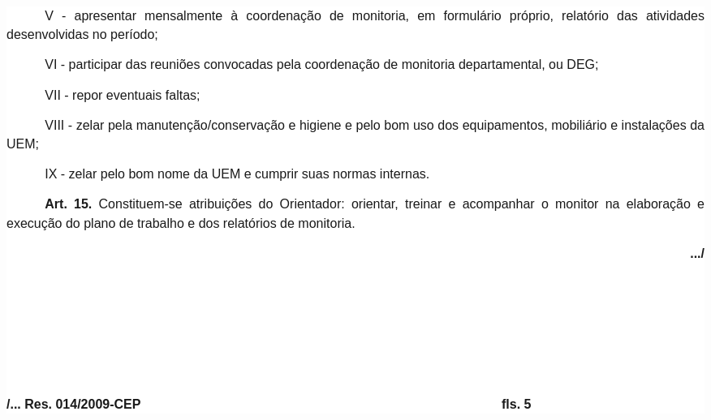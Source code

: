 <p class=MsoNormal style='text-align:justify;text-indent:35.45pt'><span
style='font-size:12.0pt;font-family:Arial'>V - apresentar mensalmente à
coordenação de monitoria, em formulário próprio, relatório das atividades
desenvolvidas no período;<o:p></o:p></span></p>

<p class=MsoNormal style='text-align:justify;text-indent:35.45pt'><span
style='font-size:12.0pt;font-family:Arial'>VI - participar das reuniões
convocadas pela coordenação de monitoria departamental, ou DEG;<o:p></o:p></span></p>

<p class=MsoNormal style='text-align:justify;text-indent:35.45pt'><span
style='font-size:12.0pt;font-family:Arial'>VII - repor eventuais faltas;<o:p></o:p></span></p>

<p class=MsoNormal style='text-align:justify;text-indent:35.45pt'><span
style='font-size:12.0pt;font-family:Arial'>VIII - zelar pela
manutenção/conservação e higiene e pelo bom uso dos equipamentos, mobiliário e
instalações da UEM;<o:p></o:p></span></p>

<p class=MsoNormal style='margin-bottom:7.2pt;mso-para-margin-bottom:.6gd;
text-align:justify;text-indent:35.45pt'><span style='font-size:12.0pt;
font-family:Arial'>IX - zelar pelo bom nome da UEM e cumprir suas normas
internas.<o:p></o:p></span></p>

<p class=MsoNormal style='margin-bottom:7.2pt;mso-para-margin-bottom:.6gd;
text-align:justify;text-indent:35.45pt'><b style='mso-bidi-font-weight:normal'><span
style='font-size:12.0pt;font-family:Arial'>Art. 15.</span></b><span
style='font-size:12.0pt;font-family:Arial'> Constituem-se atribuições do
Orientador: orientar, treinar e acompanhar o monitor na elaboração e execução
do plano de trabalho e dos relatórios de monitoria.<o:p></o:p></span></p>

<p class=MsoNormal align=right style='margin-bottom:7.2pt;mso-para-margin-bottom:
.6gd;text-align:right;text-indent:35.45pt'><b style='mso-bidi-font-weight:normal'><span
style='font-size:12.0pt;font-family:Arial'>.../<o:p></o:p></span></b></p>

<p class=MsoNormal style='margin-bottom:7.2pt;mso-para-margin-bottom:.6gd;
text-align:justify'><b style='mso-bidi-font-weight:normal'><span
style='font-size:12.0pt;font-family:Arial'><o:p>&nbsp;</o:p></span></b></p>

<p class=MsoNormal style='margin-bottom:7.2pt;mso-para-margin-bottom:.6gd;
text-align:justify'><b style='mso-bidi-font-weight:normal'><span
style='font-size:12.0pt;font-family:Arial'><o:p>&nbsp;</o:p></span></b></p>

<p class=MsoNormal style='margin-bottom:7.2pt;mso-para-margin-bottom:.6gd;
text-align:justify'><b style='mso-bidi-font-weight:normal'><span
style='font-size:12.0pt;font-family:Arial'><o:p>&nbsp;</o:p></span></b></p>

<p class=MsoNormal style='margin-bottom:7.2pt;mso-para-margin-bottom:.6gd;
text-align:justify'><b style='mso-bidi-font-weight:normal'><span
style='font-size:12.0pt;font-family:Arial'><o:p>&nbsp;</o:p></span></b></p>

<p class=MsoNormal style='margin-bottom:7.2pt;mso-para-margin-bottom:.6gd;
text-align:justify'><b style='mso-bidi-font-weight:normal'><span
style='font-size:12.0pt;font-family:Arial'>/... Res. 014/2009-CEP<span
style='mso-tab-count:9'>                                                                                                    </span>fls.
5<o:p></o:p></span></b></p>
